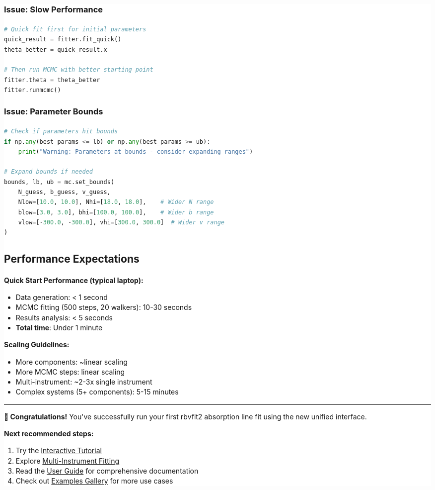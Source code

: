 ### Issue: Slow Performance
```python
# Quick fit first for initial parameters
quick_result = fitter.fit_quick()
theta_better = quick_result.x

# Then run MCMC with better starting point
fitter.theta = theta_better
fitter.runmcmc()
```

### Issue: Parameter Bounds
```python
# Check if parameters hit bounds
if np.any(best_params <= lb) or np.any(best_params >= ub):
    print("Warning: Parameters at bounds - consider expanding ranges")
    
# Expand bounds if needed
bounds, lb, ub = mc.set_bounds(
    N_guess, b_guess, v_guess,
    Nlow=[10.0, 10.0], Nhi=[18.0, 18.0],    # Wider N range
    blow=[3.0, 3.0], bhi=[100.0, 100.0],    # Wider b range
    vlow=[-300.0, -300.0], vhi=[300.0, 300.0]  # Wider v range
)
```

## Performance Expectations

**Quick Start Performance (typical laptop):**
- Data generation: < 1 second
- MCMC fitting (500 steps, 20 walkers): 10-30 seconds  
- Results analysis: < 5 seconds
- **Total time**: Under 1 minute

**Scaling Guidelines:**
- More components: ~linear scaling
- More MCMC steps: linear scaling  
- Multi-instrument: ~2-3x single instrument
- Complex systems (5+ components): 5-15 minutes

---

**🎉 Congratulations!** You've successfully run your first rbvfit2 absorption line fit using the new unified interface.

**Next recommended steps:**
1. Try the [Interactive Tutorial](tutorials.md#3-single-instrument-analysis) 
2. Explore [Multi-Instrument Fitting](tutorials.md#4-multi-instrument-fitting)
3. Read the [User Guide](user-guide.md) for comprehensive documentation
4. Check out [Examples Gallery](examples-gallery.md) for more use cases